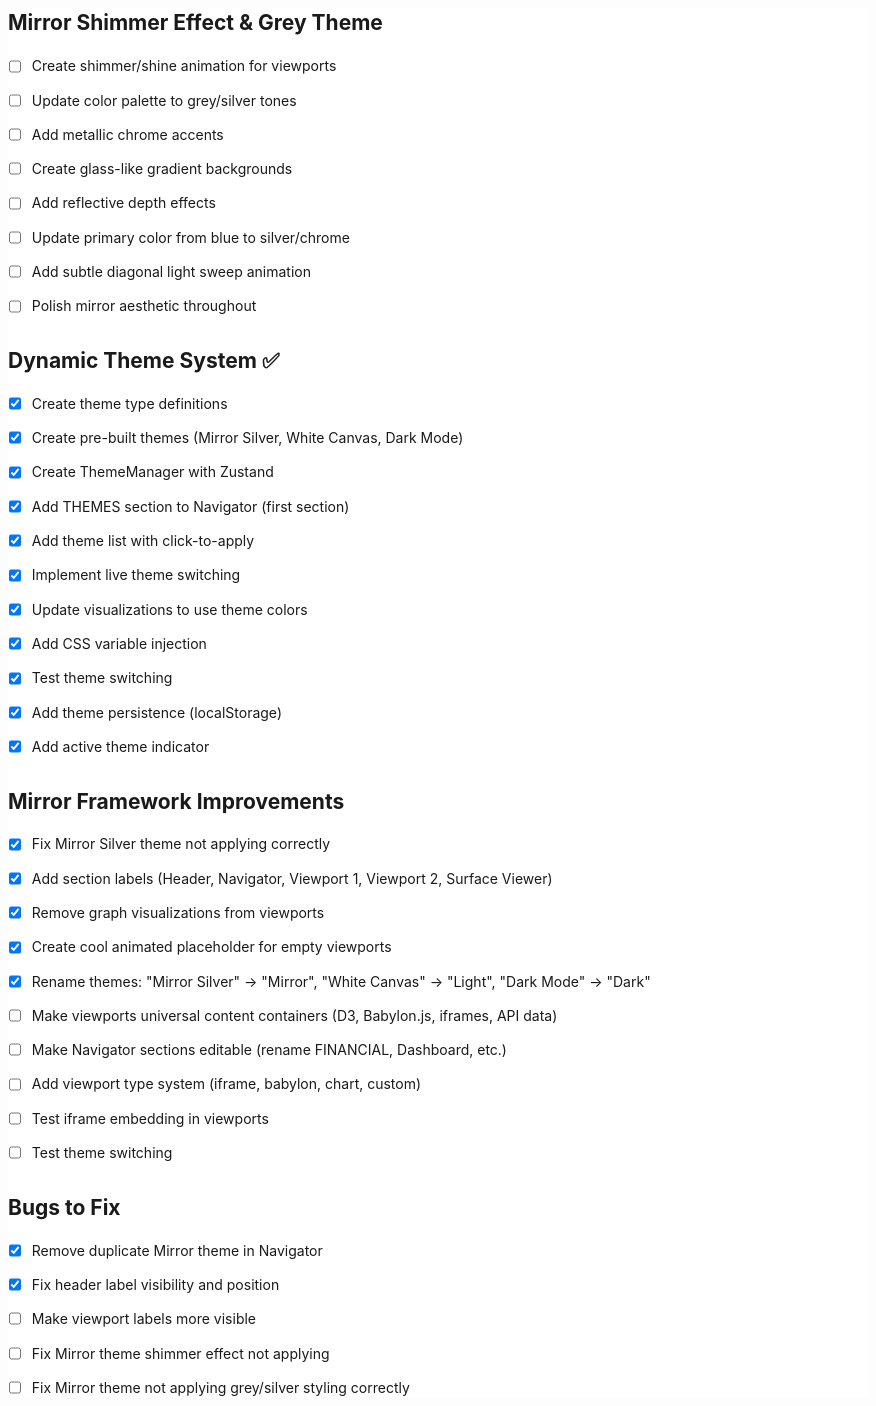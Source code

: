 
## Mirror Shimmer Effect & Grey Theme
- [ ] Create shimmer/shine animation for viewports
- [ ] Update color palette to grey/silver tones
- [ ] Add metallic chrome accents
- [ ] Create glass-like gradient backgrounds
- [ ] Add reflective depth effects
- [ ] Update primary color from blue to silver/chrome
- [ ] Add subtle diagonal light sweep animation
- [ ] Polish mirror aesthetic throughout


## Dynamic Theme System ✅
- [x] Create theme type definitions
- [x] Create pre-built themes (Mirror Silver, White Canvas, Dark Mode)
- [x] Create ThemeManager with Zustand
- [x] Add THEMES section to Navigator (first section)
- [x] Add theme list with click-to-apply
- [x] Implement live theme switching
- [x] Update visualizations to use theme colors
- [x] Add CSS variable injection
- [x] Test theme switching
- [x] Add theme persistence (localStorage)
- [x] Add active theme indicator


## Mirror Framework Improvements
- [x] Fix Mirror Silver theme not applying correctly
- [x] Add section labels (Header, Navigator, Viewport 1, Viewport 2, Surface Viewer)
- [x] Remove graph visualizations from viewports
- [x] Create cool animated placeholder for empty viewports
- [x] Rename themes: "Mirror Silver" → "Mirror", "White Canvas" → "Light", "Dark Mode" → "Dark"
- [ ] Make viewports universal content containers (D3, Babylon.js, iframes, API data)
- [ ] Make Navigator sections editable (rename FINANCIAL, Dashboard, etc.)
- [ ] Add viewport type system (iframe, babylon, chart, custom)
- [ ] Test iframe embedding in viewports
- [ ] Test theme switching


## Bugs to Fix
- [x] Remove duplicate Mirror theme in Navigator
- [x] Fix header label visibility and position
- [ ] Make viewport labels more visible
- [ ] Fix Mirror theme shimmer effect not applying

- [ ] Fix Mirror theme not applying grey/silver styling correctly
